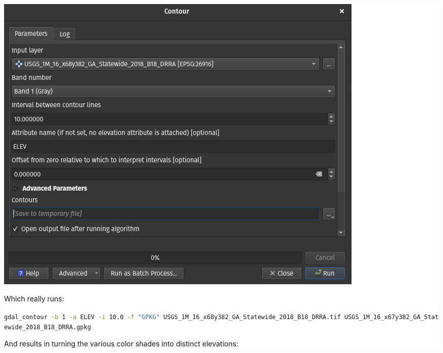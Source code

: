 ![image-20230124101448670](docs/image-20230124101448670.png)

Which really runs:

```bash
gdal_contour -b 1 -a ELEV -i 10.0 -f "GPKG" USGS_1M_16_x68y382_GA_Statewide_2018_B18_DRRA.tif USGS_1M_16_x67y382_GA_Statewide_2018_B18_DRRA.gpkg
```

And results in turning the various color shades into distinct elevations:
